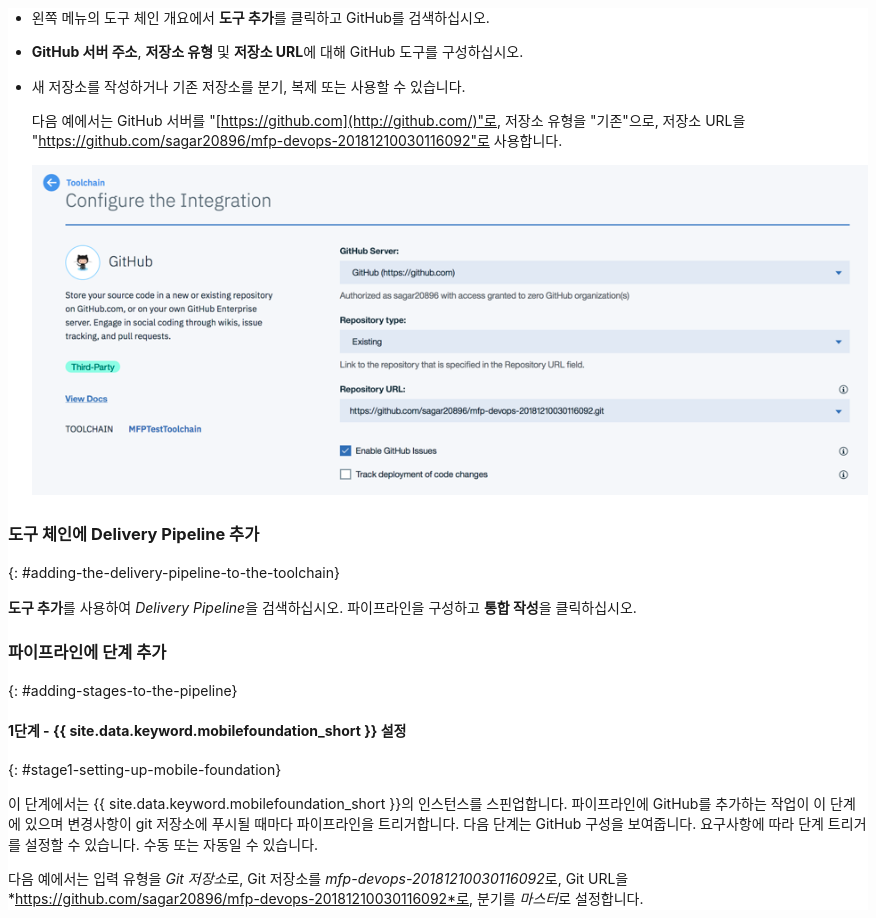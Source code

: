 * 왼쪽 메뉴의 도구 체인 개요에서 **도구 추가**를 클릭하고 GitHub를 검색하십시오.
* **GitHub 서버 주소**, **저장소 유형** 및 **저장소 URL**에 대해 GitHub 도구를 구성하십시오.
* 새 저장소를 작성하거나 기존 저장소를 분기, 복제 또는 사용할 수 있습니다.

    다음 예에서는 GitHub 서버를 "[https://github.com](http://github.com/)"로, 저장소 유형을 "기존"으로, 저장소 URL을 "https://github.com/sagar20896/mfp-devops-20181210030116092"로 사용합니다.

    ![configuring_toolchain](images/p03_configuring_toolchain.png)

### 도구 체인에 Delivery Pipeline 추가
{: #adding-the-delivery-pipeline-to-the-toolchain}

**도구 추가**를 사용하여 *Delivery Pipeline*을 검색하십시오. 파이프라인을 구성하고 **통합 작성**을 클릭하십시오.

### 파이프라인에 단계 추가
{: #adding-stages-to-the-pipeline}

#### 1단계 - {{ site.data.keyword.mobilefoundation_short }} 설정

{: #stage1-setting-up-mobile-foundation}

이 단계에서는 {{ site.data.keyword.mobilefoundation_short }}의 인스턴스를 스핀업합니다. 파이프라인에 GitHub를 추가하는 작업이 이 단계에 있으며 변경사항이 git 저장소에 푸시될 때마다 파이프라인을 트리거합니다. 다음 단계는 GitHub 구성을 보여줍니다. 요구사항에 따라 단계 트리거를 설정할 수 있습니다. 수동 또는 자동일 수 있습니다.

다음 예에서는 입력 유형을 *Git 저장소*로, Git 저장소를 *mfp-devops-20181210030116092*로, Git URL을 *https://github.com/sagar20896/mfp-devops-20181210030116092*로, 분기를 *마스터*로 설정합니다.
